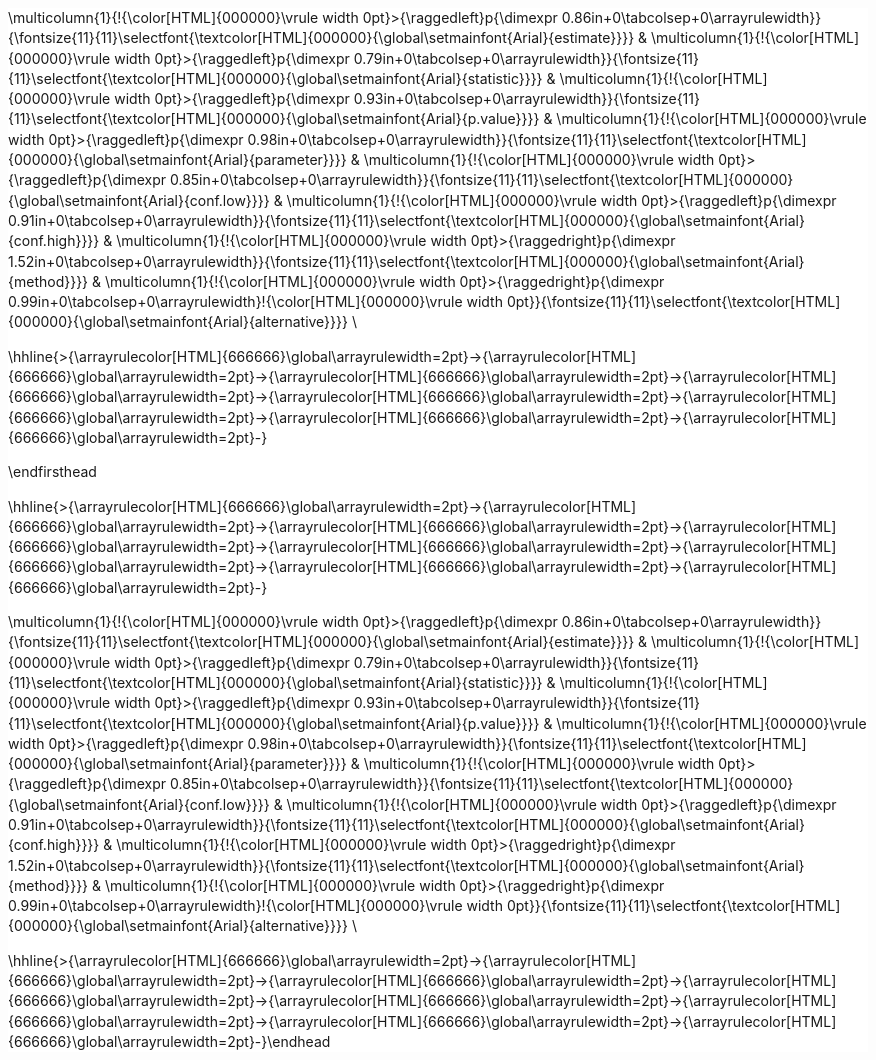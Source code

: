 \multicolumn{1}{!{\color[HTML]{000000}\vrule width 0pt}>{\raggedleft}p{\dimexpr 0.86in+0\tabcolsep+0\arrayrulewidth}}{\fontsize{11}{11}\selectfont{\textcolor[HTML]{000000}{\global\setmainfont{Arial}{estimate}}}} & \multicolumn{1}{!{\color[HTML]{000000}\vrule width 0pt}>{\raggedleft}p{\dimexpr 0.79in+0\tabcolsep+0\arrayrulewidth}}{\fontsize{11}{11}\selectfont{\textcolor[HTML]{000000}{\global\setmainfont{Arial}{statistic}}}} & \multicolumn{1}{!{\color[HTML]{000000}\vrule width 0pt}>{\raggedleft}p{\dimexpr 0.93in+0\tabcolsep+0\arrayrulewidth}}{\fontsize{11}{11}\selectfont{\textcolor[HTML]{000000}{\global\setmainfont{Arial}{p.value}}}} & \multicolumn{1}{!{\color[HTML]{000000}\vrule width 0pt}>{\raggedleft}p{\dimexpr 0.98in+0\tabcolsep+0\arrayrulewidth}}{\fontsize{11}{11}\selectfont{\textcolor[HTML]{000000}{\global\setmainfont{Arial}{parameter}}}} & \multicolumn{1}{!{\color[HTML]{000000}\vrule width 0pt}>{\raggedleft}p{\dimexpr 0.85in+0\tabcolsep+0\arrayrulewidth}}{\fontsize{11}{11}\selectfont{\textcolor[HTML]{000000}{\global\setmainfont{Arial}{conf.low}}}} & \multicolumn{1}{!{\color[HTML]{000000}\vrule width 0pt}>{\raggedleft}p{\dimexpr 0.91in+0\tabcolsep+0\arrayrulewidth}}{\fontsize{11}{11}\selectfont{\textcolor[HTML]{000000}{\global\setmainfont{Arial}{conf.high}}}} & \multicolumn{1}{!{\color[HTML]{000000}\vrule width 0pt}>{\raggedright}p{\dimexpr 1.52in+0\tabcolsep+0\arrayrulewidth}}{\fontsize{11}{11}\selectfont{\textcolor[HTML]{000000}{\global\setmainfont{Arial}{method}}}} & \multicolumn{1}{!{\color[HTML]{000000}\vrule width 0pt}>{\raggedright}p{\dimexpr 0.99in+0\tabcolsep+0\arrayrulewidth}!{\color[HTML]{000000}\vrule width 0pt}}{\fontsize{11}{11}\selectfont{\textcolor[HTML]{000000}{\global\setmainfont{Arial}{alternative}}}} \\

\hhline{>{\arrayrulecolor[HTML]{666666}\global\arrayrulewidth=2pt}->{\arrayrulecolor[HTML]{666666}\global\arrayrulewidth=2pt}->{\arrayrulecolor[HTML]{666666}\global\arrayrulewidth=2pt}->{\arrayrulecolor[HTML]{666666}\global\arrayrulewidth=2pt}->{\arrayrulecolor[HTML]{666666}\global\arrayrulewidth=2pt}->{\arrayrulecolor[HTML]{666666}\global\arrayrulewidth=2pt}->{\arrayrulecolor[HTML]{666666}\global\arrayrulewidth=2pt}->{\arrayrulecolor[HTML]{666666}\global\arrayrulewidth=2pt}-}

\endfirsthead

\hhline{>{\arrayrulecolor[HTML]{666666}\global\arrayrulewidth=2pt}->{\arrayrulecolor[HTML]{666666}\global\arrayrulewidth=2pt}->{\arrayrulecolor[HTML]{666666}\global\arrayrulewidth=2pt}->{\arrayrulecolor[HTML]{666666}\global\arrayrulewidth=2pt}->{\arrayrulecolor[HTML]{666666}\global\arrayrulewidth=2pt}->{\arrayrulecolor[HTML]{666666}\global\arrayrulewidth=2pt}->{\arrayrulecolor[HTML]{666666}\global\arrayrulewidth=2pt}->{\arrayrulecolor[HTML]{666666}\global\arrayrulewidth=2pt}-}

\multicolumn{1}{!{\color[HTML]{000000}\vrule width 0pt}>{\raggedleft}p{\dimexpr 0.86in+0\tabcolsep+0\arrayrulewidth}}{\fontsize{11}{11}\selectfont{\textcolor[HTML]{000000}{\global\setmainfont{Arial}{estimate}}}} & \multicolumn{1}{!{\color[HTML]{000000}\vrule width 0pt}>{\raggedleft}p{\dimexpr 0.79in+0\tabcolsep+0\arrayrulewidth}}{\fontsize{11}{11}\selectfont{\textcolor[HTML]{000000}{\global\setmainfont{Arial}{statistic}}}} & \multicolumn{1}{!{\color[HTML]{000000}\vrule width 0pt}>{\raggedleft}p{\dimexpr 0.93in+0\tabcolsep+0\arrayrulewidth}}{\fontsize{11}{11}\selectfont{\textcolor[HTML]{000000}{\global\setmainfont{Arial}{p.value}}}} & \multicolumn{1}{!{\color[HTML]{000000}\vrule width 0pt}>{\raggedleft}p{\dimexpr 0.98in+0\tabcolsep+0\arrayrulewidth}}{\fontsize{11}{11}\selectfont{\textcolor[HTML]{000000}{\global\setmainfont{Arial}{parameter}}}} & \multicolumn{1}{!{\color[HTML]{000000}\vrule width 0pt}>{\raggedleft}p{\dimexpr 0.85in+0\tabcolsep+0\arrayrulewidth}}{\fontsize{11}{11}\selectfont{\textcolor[HTML]{000000}{\global\setmainfont{Arial}{conf.low}}}} & \multicolumn{1}{!{\color[HTML]{000000}\vrule width 0pt}>{\raggedleft}p{\dimexpr 0.91in+0\tabcolsep+0\arrayrulewidth}}{\fontsize{11}{11}\selectfont{\textcolor[HTML]{000000}{\global\setmainfont{Arial}{conf.high}}}} & \multicolumn{1}{!{\color[HTML]{000000}\vrule width 0pt}>{\raggedright}p{\dimexpr 1.52in+0\tabcolsep+0\arrayrulewidth}}{\fontsize{11}{11}\selectfont{\textcolor[HTML]{000000}{\global\setmainfont{Arial}{method}}}} & \multicolumn{1}{!{\color[HTML]{000000}\vrule width 0pt}>{\raggedright}p{\dimexpr 0.99in+0\tabcolsep+0\arrayrulewidth}!{\color[HTML]{000000}\vrule width 0pt}}{\fontsize{11}{11}\selectfont{\textcolor[HTML]{000000}{\global\setmainfont{Arial}{alternative}}}} \\

\hhline{>{\arrayrulecolor[HTML]{666666}\global\arrayrulewidth=2pt}->{\arrayrulecolor[HTML]{666666}\global\arrayrulewidth=2pt}->{\arrayrulecolor[HTML]{666666}\global\arrayrulewidth=2pt}->{\arrayrulecolor[HTML]{666666}\global\arrayrulewidth=2pt}->{\arrayrulecolor[HTML]{666666}\global\arrayrulewidth=2pt}->{\arrayrulecolor[HTML]{666666}\global\arrayrulewidth=2pt}->{\arrayrulecolor[HTML]{666666}\global\arrayrulewidth=2pt}->{\arrayrulecolor[HTML]{666666}\global\arrayrulewidth=2pt}-}\endhead
